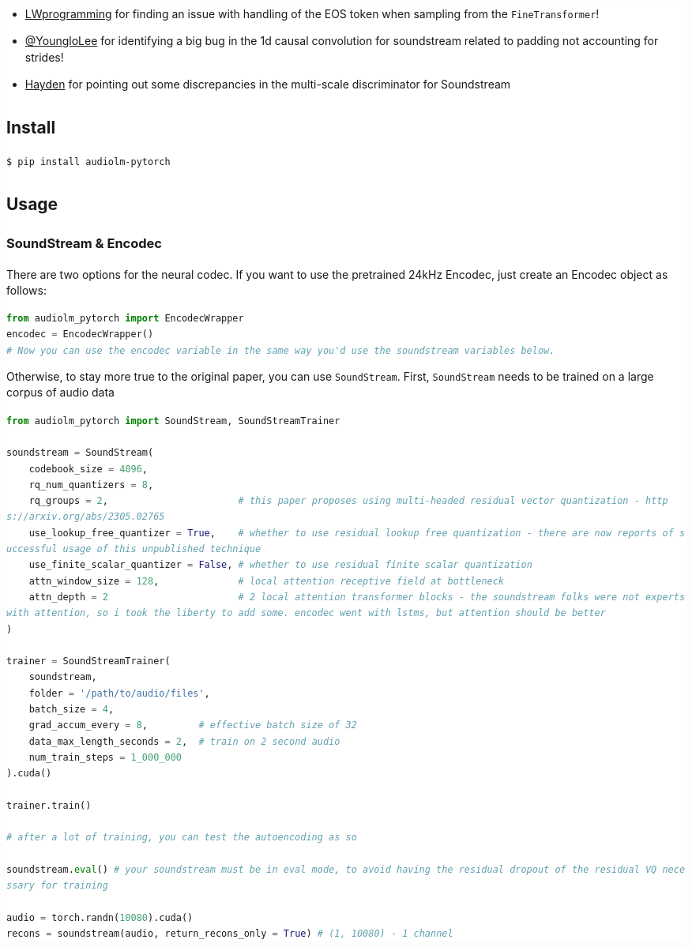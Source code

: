 - <a href="https://github.com/LWprogramming">LWprogramming</a> for finding an issue with handling of the EOS token when sampling from the `FineTransformer`!

- <a href="https://github.com/YoungloLee">@YoungloLee</a> for identifying a big bug in the 1d causal convolution for soundstream related to padding not accounting for strides!

- <a href="https://github.com/haydenshively">Hayden</a> for pointing out some discrepancies in the multi-scale discriminator for Soundstream

## Install

```bash
$ pip install audiolm-pytorch
```

## Usage

### SoundStream & Encodec

There are two options for the neural codec. If you want to use the pretrained 24kHz Encodec, just create an Encodec object as follows:
```python
from audiolm_pytorch import EncodecWrapper
encodec = EncodecWrapper()
# Now you can use the encodec variable in the same way you'd use the soundstream variables below.
```

Otherwise, to stay more true to the original paper, you can use `SoundStream`. First, `SoundStream` needs to be trained on a large corpus of audio data

```python
from audiolm_pytorch import SoundStream, SoundStreamTrainer

soundstream = SoundStream(
    codebook_size = 4096,
    rq_num_quantizers = 8,
    rq_groups = 2,                       # this paper proposes using multi-headed residual vector quantization - https://arxiv.org/abs/2305.02765
    use_lookup_free_quantizer = True,    # whether to use residual lookup free quantization - there are now reports of successful usage of this unpublished technique
    use_finite_scalar_quantizer = False, # whether to use residual finite scalar quantization
    attn_window_size = 128,              # local attention receptive field at bottleneck
    attn_depth = 2                       # 2 local attention transformer blocks - the soundstream folks were not experts with attention, so i took the liberty to add some. encodec went with lstms, but attention should be better
)

trainer = SoundStreamTrainer(
    soundstream,
    folder = '/path/to/audio/files',
    batch_size = 4,
    grad_accum_every = 8,         # effective batch size of 32
    data_max_length_seconds = 2,  # train on 2 second audio
    num_train_steps = 1_000_000
).cuda()

trainer.train()

# after a lot of training, you can test the autoencoding as so

soundstream.eval() # your soundstream must be in eval mode, to avoid having the residual dropout of the residual VQ necessary for training

audio = torch.randn(10080).cuda()
recons = soundstream(audio, return_recons_only = True) # (1, 10080) - 1 channel
```
